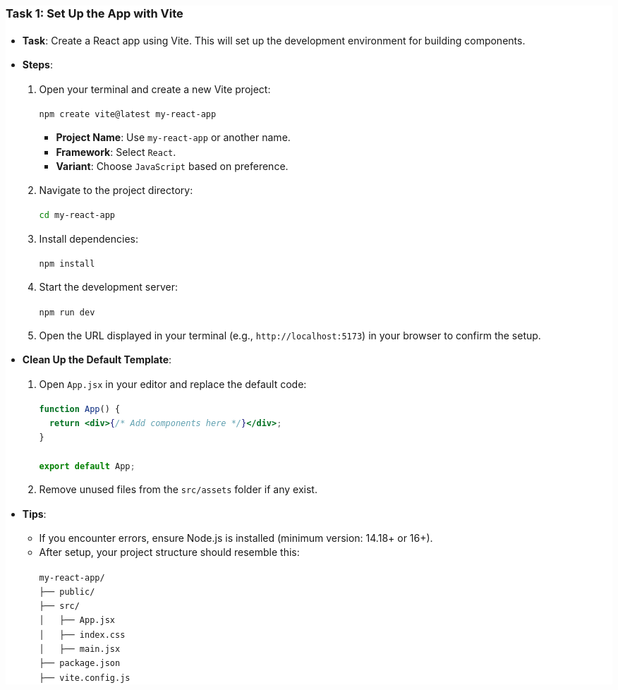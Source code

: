 ### Task 1: **Set Up the App with Vite**  

- **Task**: Create a React app using Vite. This will set up the development environment for building components.  
- **Steps**:  
  1. Open your terminal and create a new Vite project:  
     ```bash
     npm create vite@latest my-react-app
     ```  
     - **Project Name**: Use `my-react-app` or another name.  
     - **Framework**: Select `React`.  
     - **Variant**: Choose `JavaScript` based on preference.  

  2. Navigate to the project directory:  
     ```bash
     cd my-react-app
     ```

  3. Install dependencies:  
     ```bash
     npm install
     ```

  4. Start the development server:  
     ```bash
     npm run dev
     ```

  5. Open the URL displayed in your terminal (e.g., `http://localhost:5173`) in your browser to confirm the setup.

- **Clean Up the Default Template**:  
  1. Open `App.jsx` in your editor and replace the default code:  
     ```jsx
     function App() {
       return <div>{/* Add components here */}</div>;
     }

     export default App;
     ```
  2. Remove unused files from the `src/assets` folder if any exist.

- **Tips**:  
  - If you encounter errors, ensure Node.js is installed (minimum version: 14.18+ or 16+).  
  - After setup, your project structure should resemble this:  
    ```
    my-react-app/
    ├── public/
    ├── src/
    │   ├── App.jsx
    │   ├── index.css
    │   ├── main.jsx
    ├── package.json
    ├── vite.config.js
    ```
